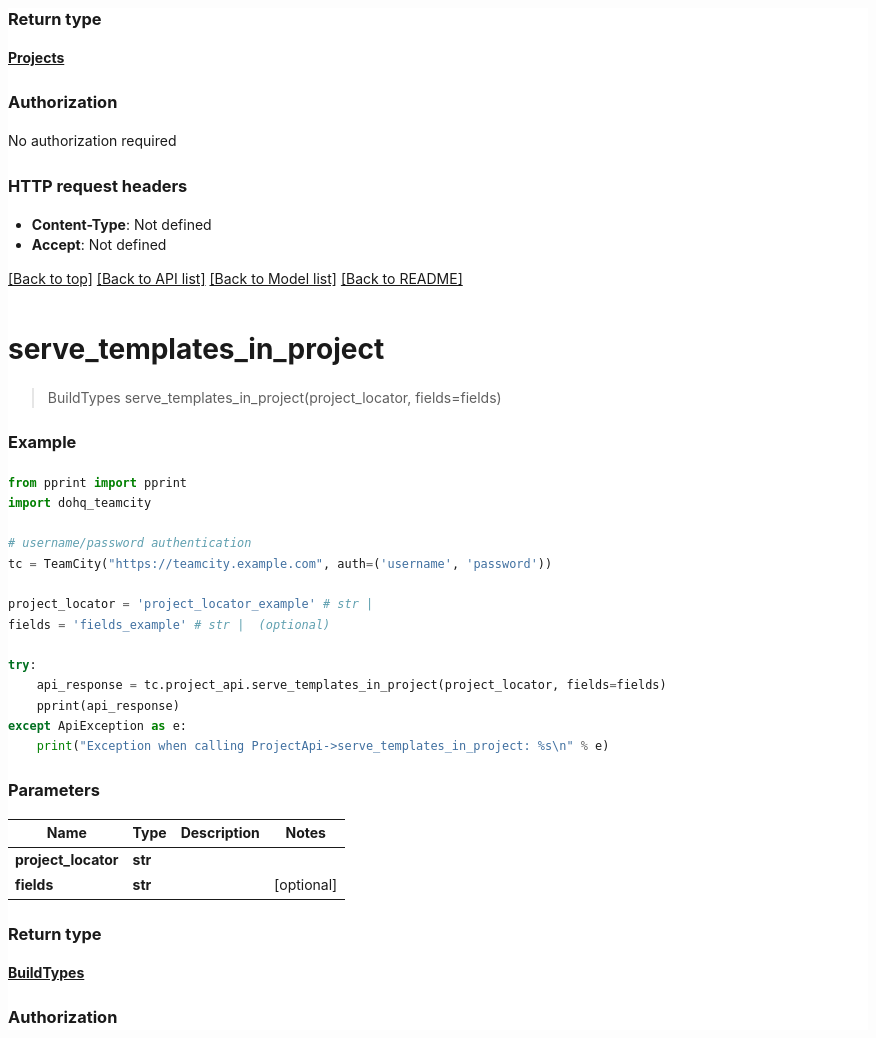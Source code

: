 ### Return type

[**Projects**](Projects.md)

### Authorization

No authorization required

### HTTP request headers

 - **Content-Type**: Not defined
 - **Accept**: Not defined


[[Back to top]](#) [[Back to API list]](../README.md#documentation-for-api-endpoints) [[Back to Model list]](../README.md#documentation-for-models) [[Back to README]](../README.md)


# **serve_templates_in_project**
> BuildTypes serve_templates_in_project(project_locator, fields=fields)



### Example
```python
from pprint import pprint
import dohq_teamcity

# username/password authentication
tc = TeamCity("https://teamcity.example.com", auth=('username', 'password'))

project_locator = 'project_locator_example' # str | 
fields = 'fields_example' # str |  (optional)

try:
    api_response = tc.project_api.serve_templates_in_project(project_locator, fields=fields)
    pprint(api_response)
except ApiException as e:
    print("Exception when calling ProjectApi->serve_templates_in_project: %s\n" % e)
```

### Parameters

Name | Type | Description  | Notes
------------- | ------------- | ------------- | -------------
 **project_locator** | **str**|  | 
 **fields** | **str**|  | [optional] 

### Return type

[**BuildTypes**](BuildTypes.md)

### Authorization
